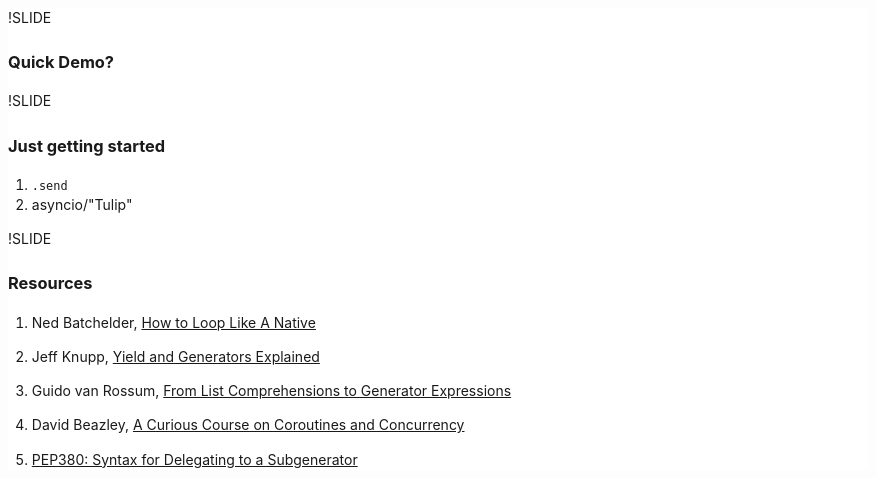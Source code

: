 
!SLIDE

### Quick Demo?


!SLIDE

### Just getting started

1. `.send`
2. asyncio/"Tulip"

!SLIDE

### Resources

1. Ned Batchelder, [How to Loop Like A Native](http://pyvideo.org/video/1758/)

2. Jeff Knupp, [Yield and Generators Explained](https://www.jeffknupp.com/blog/2013/04/07/improve-your-python-yield-and-generators-explained/)

3. Guido van Rossum, [From List Comprehensions to Generator Expressions](http://python-history.blogspot.com/2010/06/from-list-comprehensions-to-generator.html)

4. David Beazley, [A Curious Course on Coroutines and Concurrency](http://www.dabeaz.com/coroutines/Coroutines.pdf)

5. [PEP380: Syntax for Delegating to a Subgenerator](http://legacy.python.org/dev/peps/pep-0380/)
